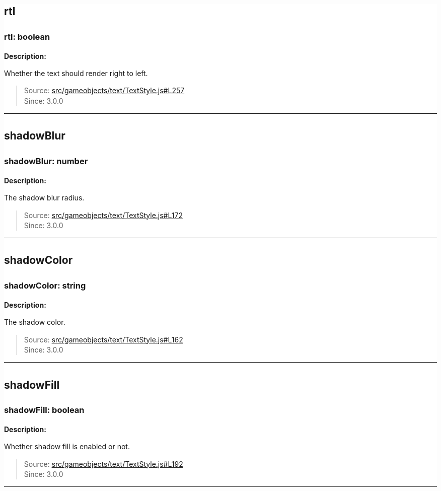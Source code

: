 
## rtl

### rtl: boolean

**Description:**

Whether the text should render right to left.

> Source: [src/gameobjects/text/TextStyle.js#L257](https://github.com/phaserjs/phaser/blob/v3.87.0/src/gameobjects/text/TextStyle.js#L257)  
> Since: 3.0.0

---

## shadowBlur

### shadowBlur: number

**Description:**

The shadow blur radius.

> Source: [src/gameobjects/text/TextStyle.js#L172](https://github.com/phaserjs/phaser/blob/v3.87.0/src/gameobjects/text/TextStyle.js#L172)  
> Since: 3.0.0

---

## shadowColor

### shadowColor: string

**Description:**

The shadow color.

> Source: [src/gameobjects/text/TextStyle.js#L162](https://github.com/phaserjs/phaser/blob/v3.87.0/src/gameobjects/text/TextStyle.js#L162)  
> Since: 3.0.0

---

## shadowFill

### shadowFill: boolean

**Description:**

Whether shadow fill is enabled or not.

> Source: [src/gameobjects/text/TextStyle.js#L192](https://github.com/phaserjs/phaser/blob/v3.87.0/src/gameobjects/text/TextStyle.js#L192)  
> Since: 3.0.0

---